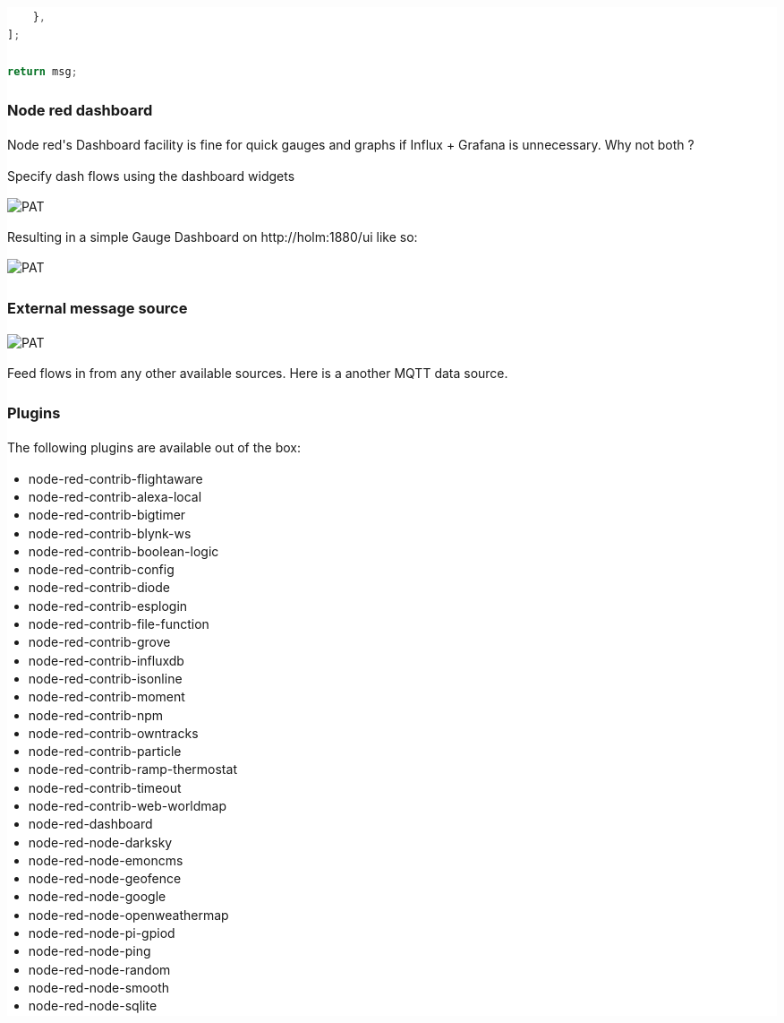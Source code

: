 ``` javascript
    },
];

return msg; 
```

### Node red dashboard

Node red's Dashboard facility is fine for quick gauges and graphs if Influx +
Grafana is unnecessary. Why not both ?

Specify dash flows using the dashboard widgets

![PAT](docs/pics/rtl-node-red-dash-flow.png)

Resulting in a simple Gauge Dashboard on http://holm:1880/ui like so:

![PAT](docs/pics/rtl-node-red-dashboard.png)

### External message source

![PAT](docs/pics/nodered-pat.png)

Feed flows in from any other available sources. Here is a another MQTT data
source.

### Plugins

The following plugins are available out of the box:

*  node-red-contrib-flightaware
*  node-red-contrib-alexa-local
*  node-red-contrib-bigtimer
*  node-red-contrib-blynk-ws
*  node-red-contrib-boolean-logic
*  node-red-contrib-config
*  node-red-contrib-diode
*  node-red-contrib-esplogin
*  node-red-contrib-file-function
*  node-red-contrib-grove
*  node-red-contrib-influxdb
*  node-red-contrib-isonline
*  node-red-contrib-moment
*  node-red-contrib-npm
*  node-red-contrib-owntracks
*  node-red-contrib-particle
*  node-red-contrib-ramp-thermostat
*  node-red-contrib-timeout
*  node-red-contrib-web-worldmap
*  node-red-dashboard
*  node-red-node-darksky
*  node-red-node-emoncms
*  node-red-node-geofence
*  node-red-node-google
*  node-red-node-openweathermap
*  node-red-node-pi-gpiod
*  node-red-node-ping
*  node-red-node-random
*  node-red-node-smooth
*  node-red-node-sqlite
